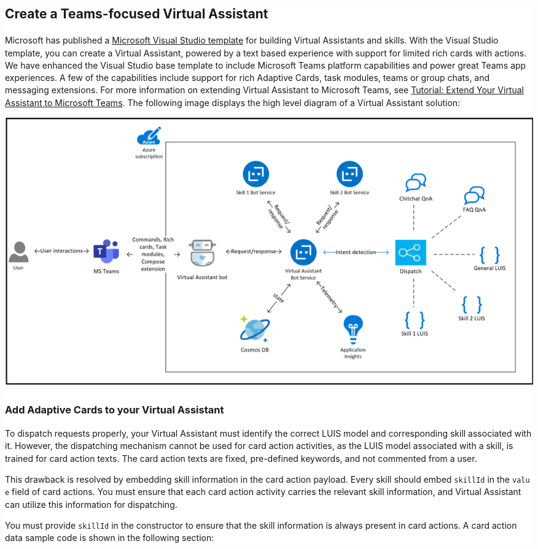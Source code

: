 ## Create a Teams-focused Virtual Assistant

Microsoft has published a [Microsoft Visual Studio template](https://marketplace.visualstudio.com/items?itemName=BotBuilder.VirtualAssistantTemplate) for building Virtual Assistants and skills. With the Visual Studio template, you can create a Virtual Assistant, powered by a text based experience with support for limited rich cards with actions. We have enhanced the Visual Studio base template to include Microsoft Teams platform capabilities and power great Teams app experiences. A few of the capabilities include support for rich Adaptive Cards, task modules, teams or group chats, and messaging extensions. For more information on extending Virtual Assistant to Microsoft Teams, see [Tutorial: Extend Your Virtual Assistant to Microsoft Teams](https://microsoft.github.io/botframework-solutions/clients-and-channels/tutorials/enable-teams/1-intro/).
The following image displays the high level diagram of a Virtual Assistant solution:

![High-level diagram of a Virtual Assistant solution](../assets/images/bots/virtual-assistant/high-level-diagram.png)

### Add Adaptive Cards to your Virtual Assistant

To dispatch requests properly, your Virtual Assistant must identify the correct LUIS model and corresponding skill associated with it. However, the dispatching mechanism cannot be used for card action activities, as the LUIS model associated with a skill, is trained for card action texts. The card action texts are fixed, pre-defined keywords, and not commented from a user.

This drawback is resolved by embedding skill information in the card action payload. Every skill should embed `skillId` in the  `value` field of card actions. You must ensure that each card action activity carries the relevant skill information, and Virtual Assistant can utilize this information for dispatching.

You must provide `skillId` in the constructor to ensure that the skill information is always present in card actions.
A card action data sample code is shown in the following section:
